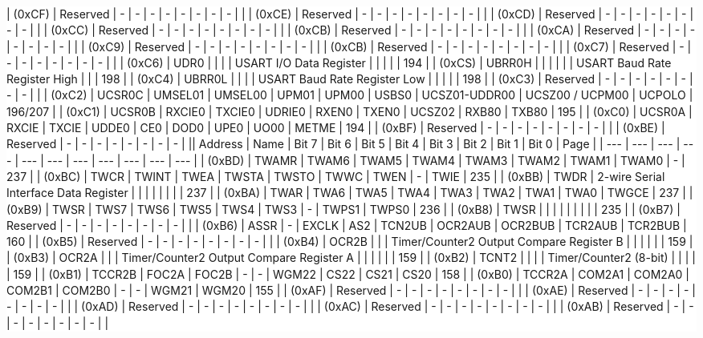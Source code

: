 |  (0xCF) | Reserved | - | - | - | - | - | - | - | - |   |
|  (0xCE) | Reserved | - | - | - | - | - | - | - | - |   |
|  (0xCD) | Reserved | - | - | - | - | - | - | - | - |   |
|  (0xCC) | Reserved | - | - | - | - | - | - | - | - |   |
|  (0xCB) | Reserved | - | - | - | - | - | - | - | - |   |
|  (0xCA) | Reserved | - | - | - | - | - | - | - | - |   |
|  (0xC9) | Reserved | - | - | - | - | - | - | - | - |   |
|  (0xCB) | Reserved | - | - | - | - | - | - | - | - |   |
|  (0xC7) | Reserved | - | - | - | - | - | - | - | - |   |
|  (0xC6) | UDR0 |  |  |  | USART I/O Data Register |  |  |  |  | 194  |
|  (0xCS) | UBRR0H |  |  |  |  |  | USART Baud Rate Register High |  |  | 198  |
|  (0xC4) | UBRR0L |  |  |  | USART Baud Rate Register Low |  |  |  |  | 198  |
|  (0xC3) | Reserved | - | - | - | - | - | - | - | - |   |
|  (0xC2) | UCSR0C | UMSEL01 | UMSEL00 | UPM01 | UPM00 | USBS0 | UCSZ01-UDDR00 | UCSZ00 / UCPM00 | UCPOLO | 196/207  |
|  (0xC1) | UCSR0B | RXCIE0 | TXCIE0 | UDRIE0 | RXEN0 | TXEN0 | UCSZ02 | RXB80 | TXB80 | 195  |
|  (0xC0) | UCSR0A | RXCIE | TXCIE | UDDE0 | CE0 | DOD0 | UPE0 | UO00 | METME | 194  |
|  (0xBF) | Reserved | - | - | - | - | - | - | - | - |   |
|  (0xBE) | Reserved | - | - | - | - | - | - | - | - |   ||  Address | Name | Bit 7 | Bit 6 | Bit 5 | Bit 4 | Bit 3 | Bit 2 | Bit 1 | Bit 0 | Page  |
| --- | --- | --- | --- | --- | --- | --- | --- | --- | --- | --- |
|  (0xBD) | TWAMR | TWAM6 | TWAM5 | TWAM4 | TWAM3 | TWAM2 | TWAM1 | TWAM0 | - | 237  |
|  (0xBC) | TWCR | TWINT | TWEA | TWSTA | TWSTO | TWWC | TWEN | - | TWIE | 235  |
|  (0xBB) | TWDR | 2-wire Serial Interface Data Register |  |  |  |  |  |  |  | 237  |
|  (0xBA) | TWAR | TWA6 | TWA5 | TWA4 | TWA3 | TWA2 | TWA1 | TWA0 | TWGCE | 237  |
|  (0xB9) | TWSR | TWS7 | TWS6 | TWS5 | TWS4 | TWS3 | - | TWPS1 | TWPS0 | 236  |
|  (0xB8) | TWSR |  |  |  |  |  |  |  |  | 235  |
|  (0xB7) | Reserved | - | - | - | - | - | - | - | - |   |
|  (0xB6) | ASSR | - | EXCLK | AS2 | TCN2UB | OCR2AUB | OCR2BUB | TCR2AUB | TCR2BUB | 160  |
|  (0xB5) | Reserved | - | - | - | - | - | - | - | - |   |
|  (0xB4) | OCR2B |  |  | Timer/Counter2 Output Compare Register B |  |  |  |  |  | 159  |
|  (0xB3) | OCR2A |  |  | Timer/Counter2 Output Compare Register A |  |  |  |  |  | 159  |
|  (0xB2) | TCNT2 |  |  |  | Timer/Counter2 (8-bit) |  |  |  |  | 159  |
|  (0xB1) | TCCR2B | FOC2A | FOC2B | - | - | WGM22 | CS22 | CS21 | CS20 | 158  |
|  (0xB0) | TCCR2A | COM2A1 | COM2A0 | COM2B1 | COM2B0 | - | - | WGM21 | WGM20 | 155  |
|  (0xAF) | Reserved | - | - | - | - | - | - | - | - |   |
|  (0xAE) | Reserved | - | - | - | - | - | - | - | - |   |
|  (0xAD) | Reserved | - | - | - | - | - | - | - | - |   |
|  (0xAC) | Reserved | - | - | - | - | - | - | - | - |   |
|  (0xAB) | Reserved | - | - | - | - | - | - | - | - |   |